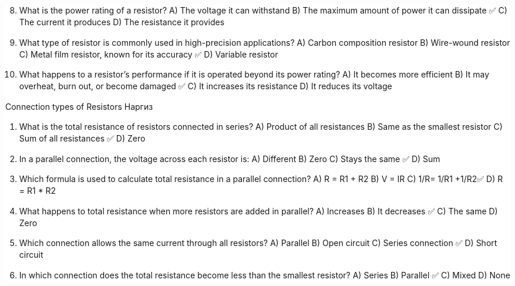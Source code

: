 8. What is the power rating of a resistor?
A) The voltage it can withstand
B) The maximum amount of power it can dissipate ✅
C) The current it produces
D) The resistance it provides

9. What type of resistor is commonly used in high-precision applications?
A) Carbon composition resistor
B) Wire-wound resistor
C) Metal film resistor, known for its accuracy ✅
D) Variable resistor

10. What happens to a resistor’s performance if it is operated beyond its power rating?
A) It becomes more efficient
B) It may overheat, burn out, or become damaged ✅
C) It increases its resistance
D) It reduces its voltage

Connection types of Resistors   Наргиз
1. What is the total resistance of resistors connected in series?
A) Product of all resistances
B) Same as the smallest resistor
C) Sum of all resistances ✅
D) Zero

2. In a parallel connection, the voltage across each resistor is:
A) Different
B) Zero
C) Stays the same ✅
D) Sum

3. Which formula is used to calculate total resistance in a parallel connection?
A)  R = R1 + R2 
B)  V = IR 
C)  1/R= 1/R1 +1/R2✅
D)  R = R1 * R2 

4. What happens to total resistance when more resistors are added in parallel?
A) Increases
B) It decreases ✅
C) The same
D) Zero

5. Which connection allows the same current through all resistors?
A) Parallel
B) Open circuit
C) Series connection ✅
D) Short circuit

6. In which connection does the total resistance become less than the smallest resistor?
A) Series
B)  Parallel ✅
C) Mixed
D) None
